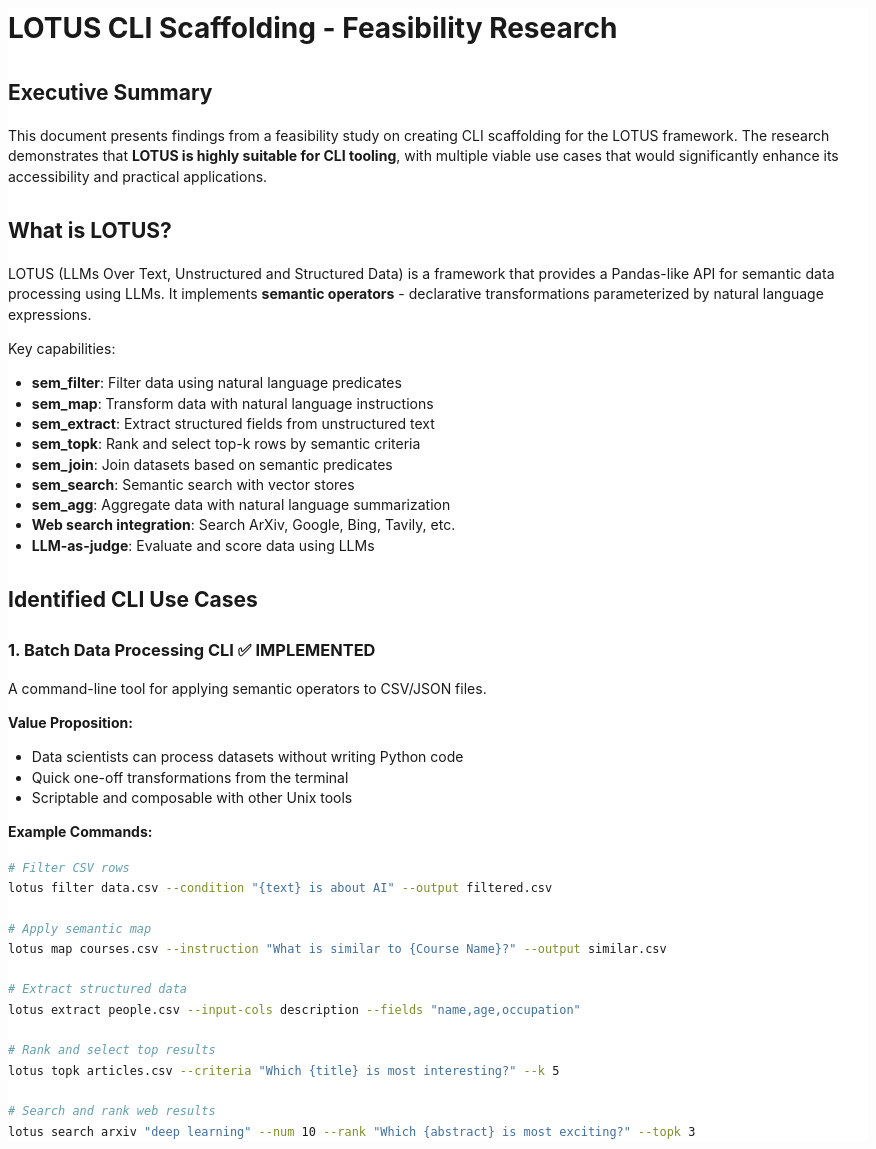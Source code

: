 # LOTUS CLI Scaffolding - Feasibility Research

## Executive Summary

This document presents findings from a feasibility study on creating CLI scaffolding for the LOTUS framework. The research demonstrates that **LOTUS is highly suitable for CLI tooling**, with multiple viable use cases that would significantly enhance its accessibility and practical applications.

## What is LOTUS?

LOTUS (LLMs Over Text, Unstructured and Structured Data) is a framework that provides a Pandas-like API for semantic data processing using LLMs. It implements **semantic operators** - declarative transformations parameterized by natural language expressions.

Key capabilities:
- **sem_filter**: Filter data using natural language predicates
- **sem_map**: Transform data with natural language instructions
- **sem_extract**: Extract structured fields from unstructured text
- **sem_topk**: Rank and select top-k rows by semantic criteria
- **sem_join**: Join datasets based on semantic predicates
- **sem_search**: Semantic search with vector stores
- **sem_agg**: Aggregate data with natural language summarization
- **Web search integration**: Search ArXiv, Google, Bing, Tavily, etc.
- **LLM-as-judge**: Evaluate and score data using LLMs

## Identified CLI Use Cases

### 1. **Batch Data Processing CLI** ✅ IMPLEMENTED
A command-line tool for applying semantic operators to CSV/JSON files.

**Value Proposition:**
- Data scientists can process datasets without writing Python code
- Quick one-off transformations from the terminal
- Scriptable and composable with other Unix tools

**Example Commands:**
```bash
# Filter CSV rows
lotus filter data.csv --condition "{text} is about AI" --output filtered.csv

# Apply semantic map
lotus map courses.csv --instruction "What is similar to {Course Name}?" --output similar.csv

# Extract structured data
lotus extract people.csv --input-cols description --fields "name,age,occupation"

# Rank and select top results
lotus topk articles.csv --criteria "Which {title} is most interesting?" --k 5

# Search and rank web results
lotus search arxiv "deep learning" --num 10 --rank "Which {abstract} is most exciting?" --topk 3
```
